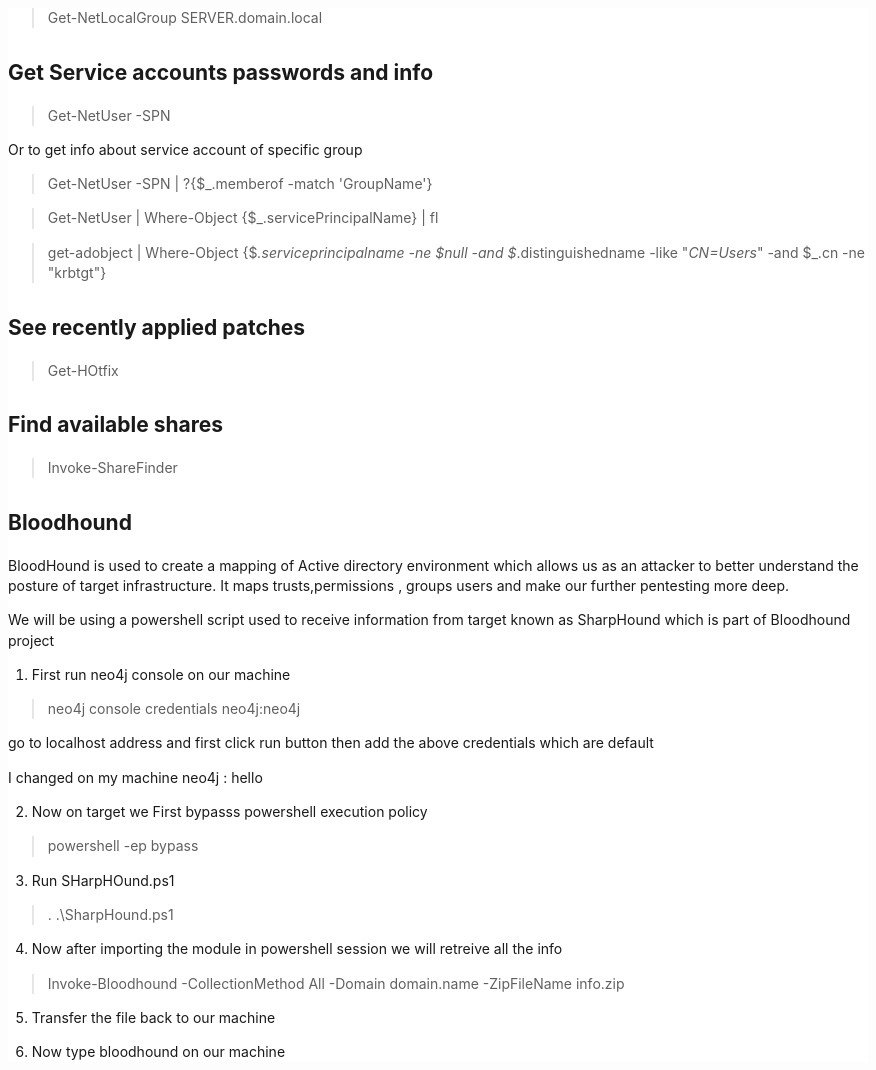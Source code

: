 > Get-NetLocalGroup SERVER.domain.local

## Get Service accounts passwords and info

> Get-NetUser -SPN

Or to get info about service account of specific group

> Get-NetUser -SPN | ?{$_.memberof -match 'GroupName'}

> Get-NetUser | Where-Object {$_.servicePrincipalName} | fl

> get-adobject | Where-Object {$_.serviceprincipalname -ne $null -and $_.distinguishedname -like "*CN=Users*" -and $_.cn -ne "krbtgt"}

## See recently applied patches

> Get-HOtfix

## Find available shares

> Invoke-ShareFinder



## Bloodhound

BloodHound is used to create a mapping of Active directory environment which allows us as an attacker to better understand the posture of target infrastructure. It maps trusts,permissions , groups users and make our further pentesting more deep.


We will be using a powershell script used to receive information from target known as SharpHound which is part of Bloodhound project


1. First run neo4j console on our machine

> neo4j console   credentials neo4j:neo4j

go to localhost address and first click run button then add the above credentials which are default

I changed on my machine neo4j : hello

2. Now on target we First bypasss powershell execution policy

> powershell -ep bypass

3. Run SHarpHOund.ps1

> . .\SharpHound.ps1

4. Now after importing the module in powershell session we will retreive all the info

> Invoke-Bloodhound -CollectionMethod All -Domain domain.name -ZipFileName info.zip

5. Transfer the file back to our machine

6. Now type bloodhound on our machine
